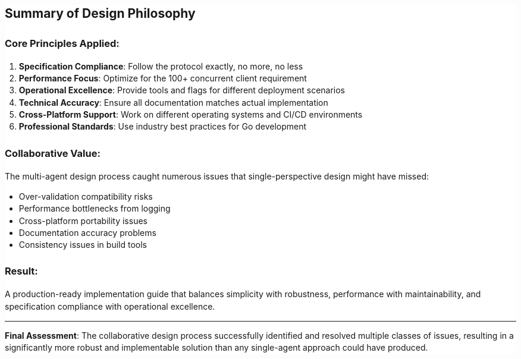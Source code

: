 ## Summary of Design Philosophy

### Core Principles Applied:
1. **Specification Compliance**: Follow the protocol exactly, no more, no less
2. **Performance Focus**: Optimize for the 100+ concurrent client requirement
3. **Operational Excellence**: Provide tools and flags for different deployment scenarios
4. **Technical Accuracy**: Ensure all documentation matches actual implementation
5. **Cross-Platform Support**: Work on different operating systems and CI/CD environments
6. **Professional Standards**: Use industry best practices for Go development

### Collaborative Value:
The multi-agent design process caught numerous issues that single-perspective design might have missed:
- Over-validation compatibility risks
- Performance bottlenecks from logging
- Cross-platform portability issues
- Documentation accuracy problems
- Consistency issues in build tools

### Result:
A production-ready implementation guide that balances simplicity with robustness, performance with maintainability, and specification compliance with operational excellence.

---

**Final Assessment**: The collaborative design process successfully identified and resolved multiple classes of issues, resulting in a significantly more robust and implementable solution than any single-agent approach could have produced.
